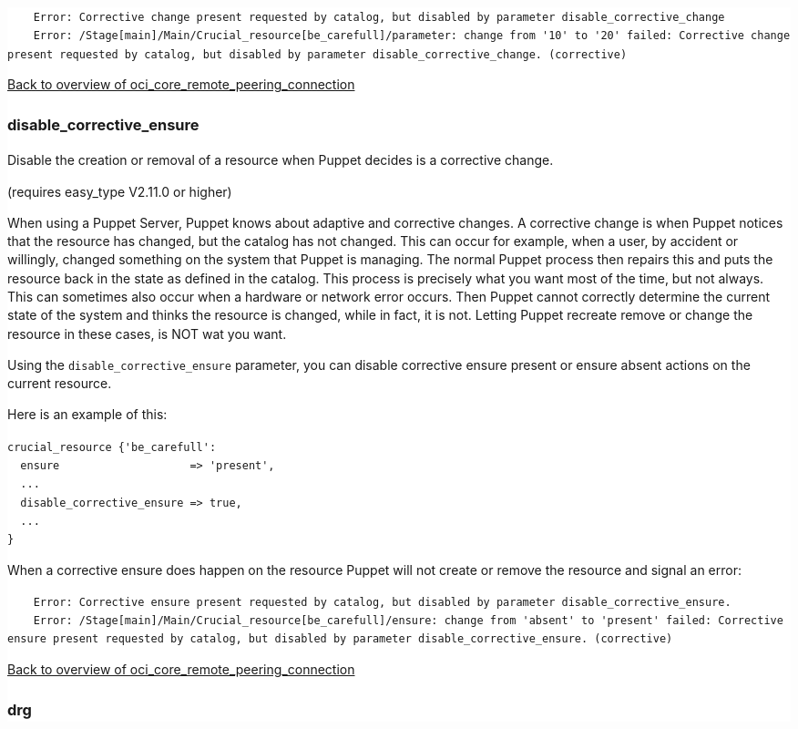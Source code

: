        Error: Corrective change present requested by catalog, but disabled by parameter disable_corrective_change
        Error: /Stage[main]/Main/Crucial_resource[be_carefull]/parameter: change from '10' to '20' failed: Corrective change present requested by catalog, but disabled by parameter disable_corrective_change. (corrective)



[Back to overview of oci_core_remote_peering_connection](#attributes)

### disable_corrective_ensure<a name='oci_core_remote_peering_connection_disable_corrective_ensure'>

Disable the creation or removal of a resource when Puppet decides is a corrective change.

(requires easy_type V2.11.0 or higher)

When using a Puppet Server, Puppet knows about adaptive and corrective changes. A corrective change
is when Puppet notices that the resource has changed, but the catalog has not changed. This can occur
for example, when a user, by accident or willingly, changed something on the system that Puppet is
managing. The normal Puppet process then repairs this and puts the resource back in the state as defined
in the catalog. This process is precisely what you want most of the time, but not always. This can
sometimes also occur when a hardware or network error occurs. Then Puppet cannot correctly determine
the current state of the system and thinks the resource is changed, while in fact, it is not. Letting
Puppet recreate remove or change the resource in these cases, is NOT wat you want.

Using the `disable_corrective_ensure` parameter, you can disable corrective ensure present or ensure absent actions on the current resource.

Here is an example of this:

    crucial_resource {'be_carefull':
      ensure                    => 'present',
      ...
      disable_corrective_ensure => true,
      ...
    }

When a corrective ensure does happen on the resource Puppet will not create or remove the resource
and signal an error:

        Error: Corrective ensure present requested by catalog, but disabled by parameter disable_corrective_ensure.
        Error: /Stage[main]/Main/Crucial_resource[be_carefull]/ensure: change from 'absent' to 'present' failed: Corrective ensure present requested by catalog, but disabled by parameter disable_corrective_ensure. (corrective)



[Back to overview of oci_core_remote_peering_connection](#attributes)

### drg<a name='oci_core_remote_peering_connection_drg'>
